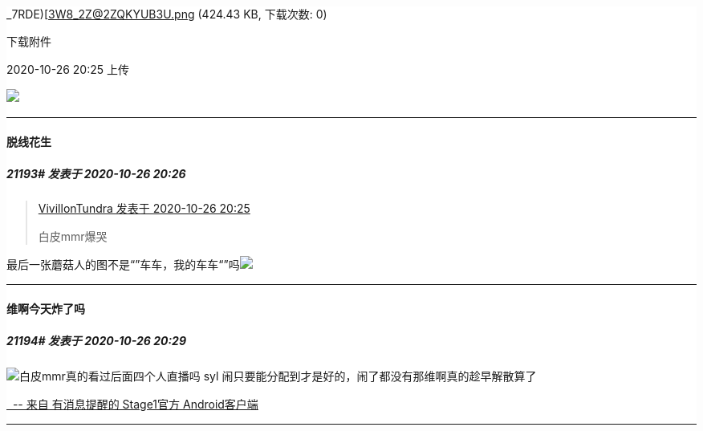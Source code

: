_7RDE)[3W8_2Z@2ZQKYUB3U.png
(424.43 KB, 下载次数: 0)




下载附件


2020-10-26 20:25 上传









<img src="https://img.saraba1st.com/forum/202010/26/202523irahhlcaxrrhkko8.png" referrerpolicy="no-referrer">












-----

####  脱线花生  
##### 21193#       发表于 2020-10-26 20:26



<blockquote><a href="httphttps://bbs.saraba1st.com/2b/forum.php?mod=redirect&amp;goto=findpost&amp;pid=49181162&amp;ptid=1963398" target="_blank">VivillonTundra 发表于 2020-10-26 20:25</a>

白皮mmr爆哭</blockquote>
最后一张蘑菇人的图不是“”车车，我的车车“”吗<img src="https://static.saraba1st.com/image/smiley/face2017/053.png" referrerpolicy="no-referrer">







-----

####  维啊今天炸了吗  
##### 21194#       发表于 2020-10-26 20:29



<img src="https://static.saraba1st.com/image/smiley/face2017/067.png" referrerpolicy="no-referrer">白皮mmr真的看过后面四个人直播吗
syl 闹只要能分配到才是好的，闹了都没有那维啊真的趁早解散算了

[  -- 来自 有消息提醒的 Stage1官方 Android客户端](https://www.coolapk.com/apk/140634)







-----

